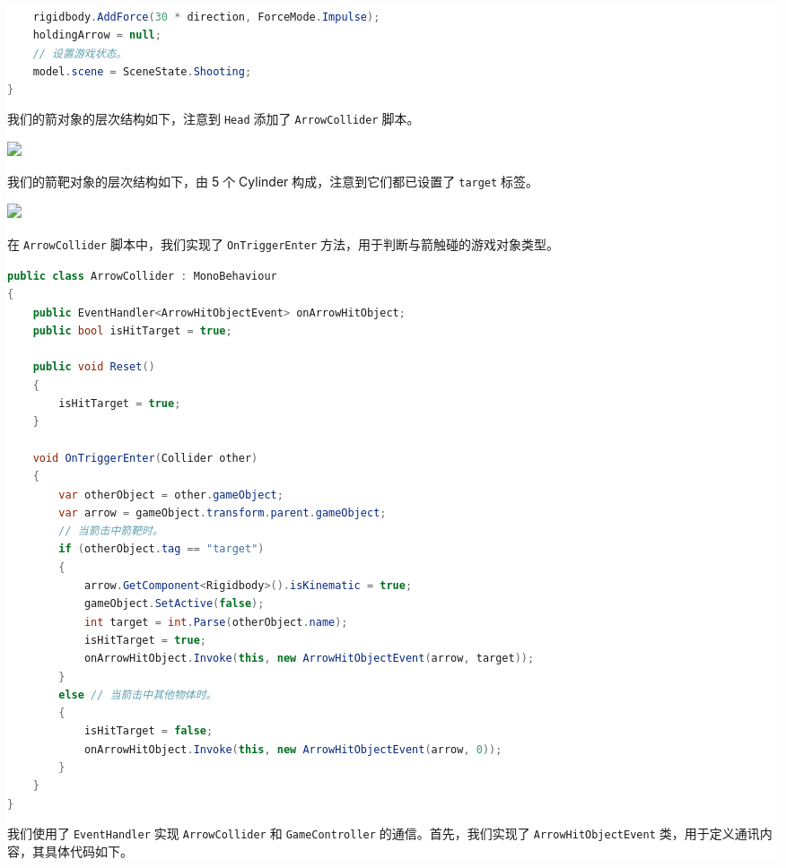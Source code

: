 ```csharp
    rigidbody.AddForce(30 * direction, ForceMode.Impulse);
    holdingArrow = null;
    // 设置游戏状态。
    model.scene = SceneState.Shooting;
}
```

我们的箭对象的层次结构如下，注意到 `Head` 添加了 `ArrowCollider` 脚本。

![](https://jiahonzheng-blog.oss-cn-shenzhen.aliyuncs.com/%E7%89%A9%E7%90%86%E7%B3%BB%E7%BB%9F%E4%B8%8E%E7%A2%B0%E6%92%9E_4.png)

我们的箭靶对象的层次结构如下，由 5 个 Cylinder 构成，注意到它们都已设置了 `target` 标签。

![](https://jiahonzheng-blog.oss-cn-shenzhen.aliyuncs.com/%E7%89%A9%E7%90%86%E7%B3%BB%E7%BB%9F%E4%B8%8E%E7%A2%B0%E6%92%9E_5.png)

在 `ArrowCollider` 脚本中，我们实现了 `OnTriggerEnter` 方法，用于判断与箭触碰的游戏对象类型。

```csharp
public class ArrowCollider : MonoBehaviour
{
    public EventHandler<ArrowHitObjectEvent> onArrowHitObject;
    public bool isHitTarget = true;

    public void Reset()
    {
        isHitTarget = true;
    }

    void OnTriggerEnter(Collider other)
    {
        var otherObject = other.gameObject;
        var arrow = gameObject.transform.parent.gameObject;
        // 当箭击中箭靶时。
        if (otherObject.tag == "target")
        {
            arrow.GetComponent<Rigidbody>().isKinematic = true;
            gameObject.SetActive(false);
            int target = int.Parse(otherObject.name);
            isHitTarget = true;
            onArrowHitObject.Invoke(this, new ArrowHitObjectEvent(arrow, target));
        }
        else // 当箭击中其他物体时。
        {
            isHitTarget = false;
            onArrowHitObject.Invoke(this, new ArrowHitObjectEvent(arrow, 0));
        }
    }
}
```

我们使用了 `EventHandler` 实现 `ArrowCollider` 和 `GameController` 的通信。首先，我们实现了 `ArrowHitObjectEvent` 类，用于定义通讯内容，其具体代码如下。
